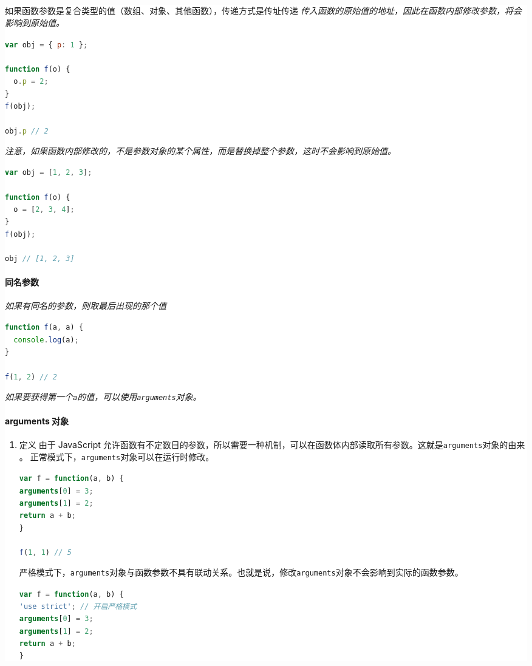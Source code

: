 如果函数参数是复合类型的值（数组、对象、其他函数），传递方式是传址传递
*传入函数的原始值的地址，因此在函数内部修改参数，将会影响到原始值。*
```js
var obj = { p: 1 };

function f(o) {
  o.p = 2;
}
f(obj);

obj.p // 2
```

*注意，如果函数内部修改的，不是参数对象的某个属性，而是替换掉整个参数，这时不会影响到原始值。*
```js
var obj = [1, 2, 3];

function f(o) {
  o = [2, 3, 4];
}
f(obj);

obj // [1, 2, 3]
```

#### 同名参数
*如果有同名的参数，则取最后出现的那个值*

```js
function f(a, a) {
  console.log(a);
}

f(1, 2) // 2
```
*如果要获得第一个`a`的值，可以使用`arguments`对象。*

#### arguments 对象
1. 定义
    由于 JavaScript 允许函数有不定数目的参数，所以需要一种机制，可以在函数体内部读取所有参数。这就是`arguments`对象的由来
    。
    正常模式下，`arguments`对象可以在运行时修改。
    ```js
    var f = function(a, b) {
    arguments[0] = 3;
    arguments[1] = 2;
    return a + b;
    }

    f(1, 1) // 5
    ```

    严格模式下，`arguments`对象与函数参数不具有联动关系。也就是说，修改`arguments`对象不会影响到实际的函数参数。
    ```js
    var f = function(a, b) {
    'use strict'; // 开启严格模式
    arguments[0] = 3;
    arguments[1] = 2;
    return a + b;
    }
